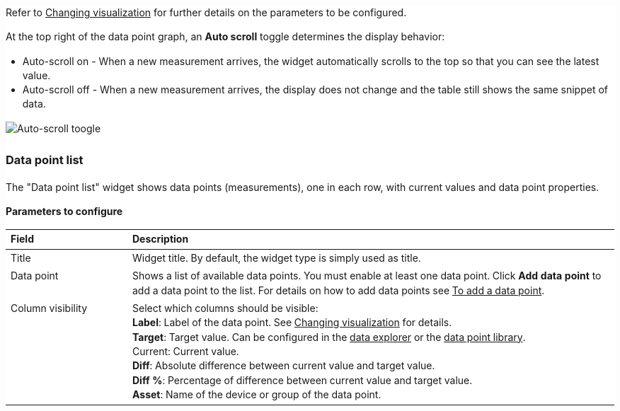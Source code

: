 Refer to [Changing visualization](/cockpit/data-explorer/#changing-visualization) for further details on the parameters to be configured.

At the top right of the data point graph, an **Auto scroll** toggle determines the display behavior:

* Auto-scroll on - When a new measurement arrives, the widget automatically scrolls to the top so that you can see the latest value.
* Auto-scroll off - When a new measurement arrives, the display does not change and the table still shows the same snippet of data.

![Auto-scroll toogle](/images/users-guide/cockpit/cockpit-data-point-table-widget-with-auto-scroll.png)

### Data point list

The "Data point list" widget shows data points (measurements), one in each row, with current values and data point properties.

**Parameters to configure**

<table>
<thead>
<colgroup>
   <col style="width: 20%;">
   <col style="width: 80%;">
</colgroup>
<tr>
<th align="left">Field</th>
<th align="left">Description</th>
</tr>
</thead>
<tbody>
<tr>
<td align="left">Title</td>
<td align="left">Widget title. By default, the widget type is simply used as title.</td>
</tr>
<tr>
<td align="left">Data point</td>
<td align="left">Shows a list of available data points. You must enable at least one data point. Click <strong>Add data point</strong> to add a data point to the list. For details on how to add data points see <a href="/cockpit/data-explorer/#to-add-a-data-point">To add a data point</a>.</td>
</tr>
<tr>
<td align="left">Column visibility</td>
<td align="left">Select which columns should be visible: <br><strong>Label</strong>: Label of the data point. See <a href="/cockpit/data-explorer/#changing-visualization">Changing visualization</a> for details. <br><strong>Target</strong>: Target value. Can be configured in the <a href="/cockpit/data-explorer/">data explorer</a> or the <a href="/cockpit/data-point-library/">data point library</a>.<br>Current: Current value. <br><strong>Diff</strong>: Absolute difference between current value and target value. <br><strong>Diff %</strong>: Percentage of difference between current value and target value. <br><strong>Asset</strong>: Name of the device or group of the data point.</td>
</tr>
</tbody>
</table>
